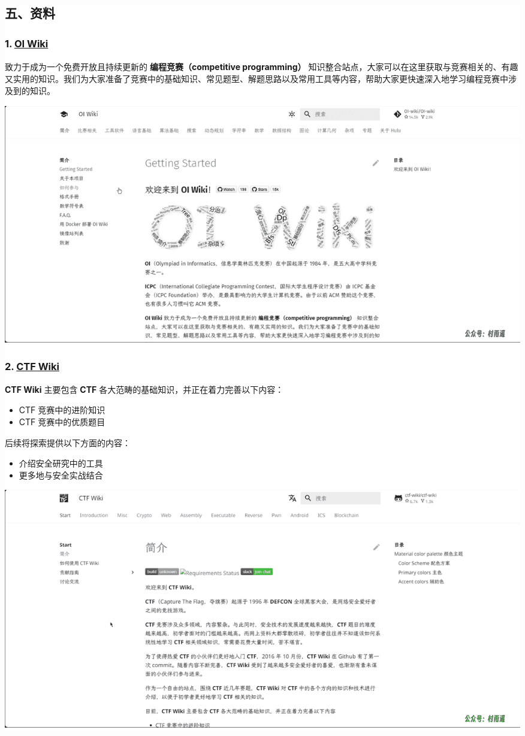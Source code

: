 
## 五、资料

### 1. [OI Wiki](https://oi-wiki.org/)

致力于成为一个免费开放且持续更新的 **编程竞赛（competitive programming）** 知识整合站点，大家可以在这里获取与竞赛相关的、有趣又实用的知识。我们为大家准备了竞赛中的基础知识、常见题型、解题思路以及常用工具等内容，帮助大家更快速深入地学习编程竞赛中涉及到的知识。

![](assets/image-20230523084803909.png)

### 2. [CTF Wiki](https://ctf-wiki.org/)

**CTF Wiki** 主要包含 **CTF** 各大范畴的基础知识，并正在着力完善以下内容：

-   CTF 竞赛中的进阶知识
-   CTF 竞赛中的优质题目

后续将探索提供以下方面的内容：

-   介绍安全研究中的工具
-   更多地与安全实战结合

![](assets/image-20230523111717973.png)
